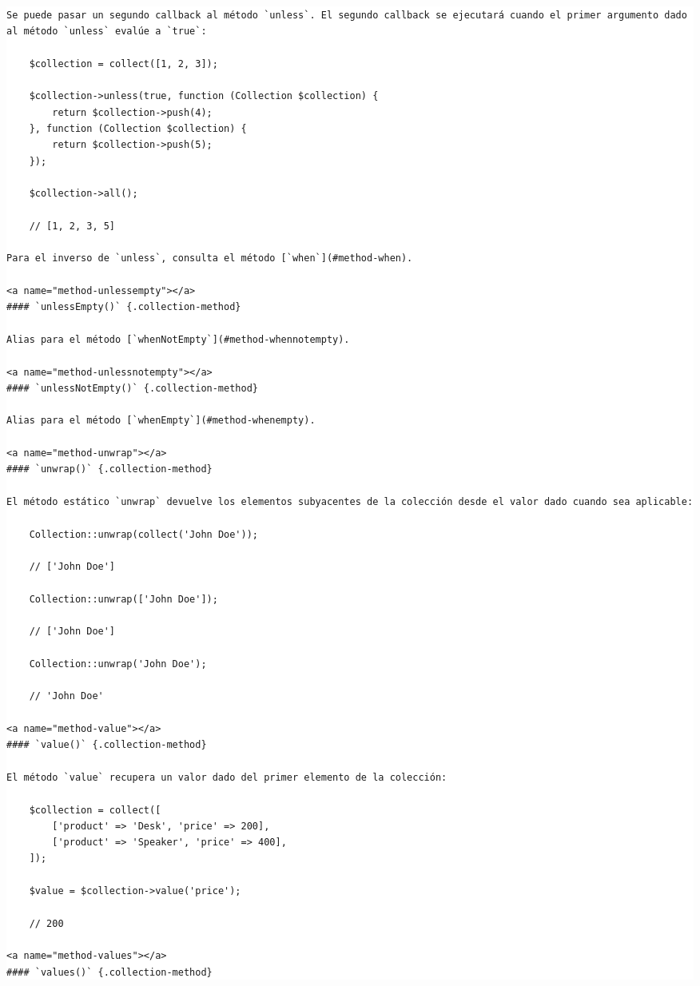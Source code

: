 ```
Se puede pasar un segundo callback al método `unless`. El segundo callback se ejecutará cuando el primer argumento dado al método `unless` evalúe a `true`:

    $collection = collect([1, 2, 3]);

    $collection->unless(true, function (Collection $collection) {
        return $collection->push(4);
    }, function (Collection $collection) {
        return $collection->push(5);
    });

    $collection->all();

    // [1, 2, 3, 5]

Para el inverso de `unless`, consulta el método [`when`](#method-when).

<a name="method-unlessempty"></a>
#### `unlessEmpty()` {.collection-method}

Alias para el método [`whenNotEmpty`](#method-whennotempty).

<a name="method-unlessnotempty"></a>
#### `unlessNotEmpty()` {.collection-method}

Alias para el método [`whenEmpty`](#method-whenempty).

<a name="method-unwrap"></a>
#### `unwrap()` {.collection-method}

El método estático `unwrap` devuelve los elementos subyacentes de la colección desde el valor dado cuando sea aplicable:

    Collection::unwrap(collect('John Doe'));

    // ['John Doe']

    Collection::unwrap(['John Doe']);

    // ['John Doe']

    Collection::unwrap('John Doe');

    // 'John Doe'

<a name="method-value"></a>
#### `value()` {.collection-method}

El método `value` recupera un valor dado del primer elemento de la colección:

    $collection = collect([
        ['product' => 'Desk', 'price' => 200],
        ['product' => 'Speaker', 'price' => 400],
    ]);

    $value = $collection->value('price');

    // 200

<a name="method-values"></a>
#### `values()` {.collection-method}

```